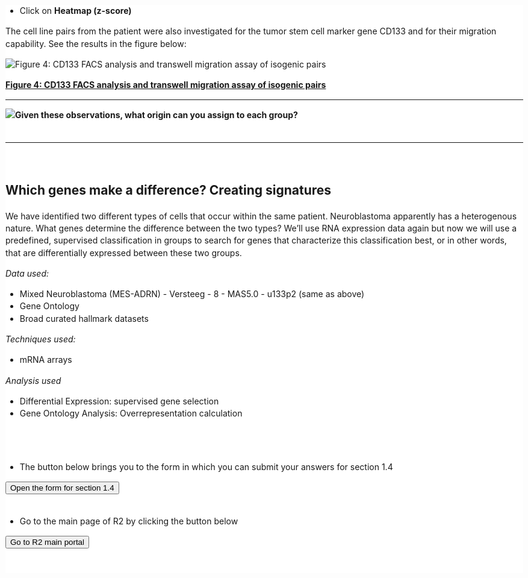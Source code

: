 * Click on **Heatmap (z-score)**
  
  
The cell line pairs from the patient were also investigated for the tumor stem cell marker gene CD133 and for their migration capability. See the results in the figure below:


  ![](_static/images/TumorHeterogeneity_PairsCD133Migrate.png "Figure 4: CD133 FACS analysis and transwell migration assay of isogenic pairs")
	
  [**Figure 4: CD133 FACS analysis and transwell migration assay of isogenic pairs**](_static/images/TumorHeterogeneity_PairsCD133Migrate.png)


---------

  ![](_static/images/R2d2_logo.png)**Given these observations, what origin can you assign to each group?**
<br><br>

---------
<br>

Which genes make a difference? Creating signatures
-----------------------------------------------------

We have identified two different types of cells that occur within the same patient. Neuroblastoma apparently has a heterogenous nature. What genes determine the difference between the two types? We’ll use RNA expression data again but now we will use a predefined, supervised classification in groups to search for genes that characterize this classification best, or in other words, that are differentially expressed between these two groups.

*Data used:*  
* Mixed Neuroblastoma (MES-ADRN) - Versteeg - 8 - MAS5.0 - u133p2 (same as above)
* Gene Ontology
* Broad curated hallmark datasets

*Techniques used:*   
* mRNA arrays

*Analysis used*  
* Differential Expression: supervised gene selection
* Gene Ontology Analysis: Overrepresentation calculation
 
<br>
<br>

* The button below brings you to the form in which you can submit your answers for section 1.4

<button class="course googleform" onclick="window.open('https://docs.google.com/forms/d/e/1FAIpQLScesiEn-9mU9rGCIct4oHkplP6RxXNkccCCkVHBKzioYuczPg/viewform?usp=sf_link','_blank');" type="button">Open the form for section 1.4</button> 
<br>
<br>
  
* Go to the main page of R2 by clicking the button below

<form name="main_4_pairs" action="https://hgserver1.amc.nl/cgi-bin/r2/main.cgi" enctype="multipart/form-data" target="R2" method="post">
  <input type="hidden" name="table" value="ps_avgpres_gse90803geo8_u133p2">
  <button type="submit" class="course r2submit" >Go to R2 main portal</button>
</form>  
<br>
<br>
